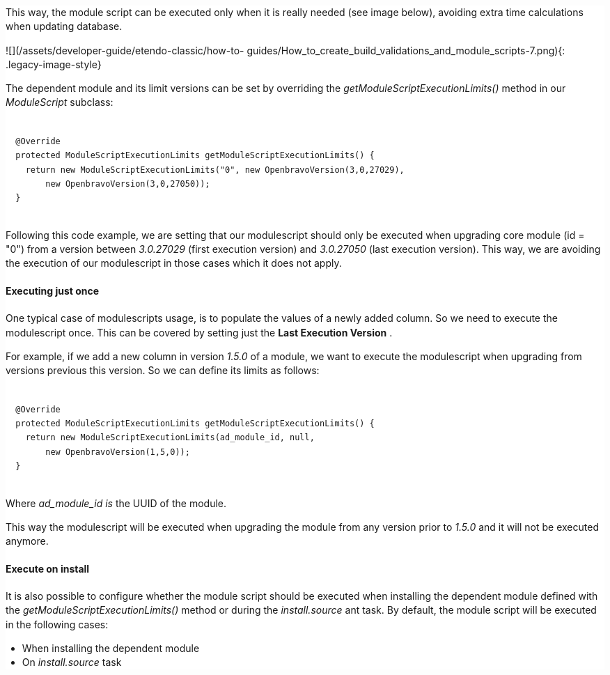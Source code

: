 This way, the module script can be executed only when it is really needed (see
image below), avoiding extra time calculations when updating database.

  

![](/assets/developer-guide/etendo-classic/how-to-
guides/How_to_create_build_validations_and_module_scripts-7.png){: .legacy-image-style}

The dependent module and its limit versions can be set by overriding the
_getModuleScriptExecutionLimits()_ method in our _ModuleScript_ subclass:

    
    
     
      @Override
      protected ModuleScriptExecutionLimits getModuleScriptExecutionLimits() {
        return new ModuleScriptExecutionLimits("0", new OpenbravoVersion(3,0,27029), 
            new OpenbravoVersion(3,0,27050));
      }
     

Following this code example, we are setting that our modulescript should only
be executed when upgrading core module (id = "0") from a version between
_3.0.27029_ (first execution version) and _3.0.27050_ (last execution
version). This way, we are avoiding the execution of our modulescript in those
cases which it does not apply.

####  Executing just once

One typical case of modulescripts usage, is to populate the values of a newly
added column. So we need to execute the modulescript once. This can be covered
by setting just the **Last Execution Version** .

For example, if we add a new column in version _1.5.0_ of a module, we want to
execute the modulescript when upgrading from versions previous this version.
So we can define its limits as follows:

    
    
     
      @Override
      protected ModuleScriptExecutionLimits getModuleScriptExecutionLimits() {
        return new ModuleScriptExecutionLimits(ad_module_id, null, 
            new OpenbravoVersion(1,5,0));
      }
     

Where _ad_module_id is_ the UUID of the module.

This way the modulescript will be executed when upgrading the module from any
version prior to _1.5.0_ and it will not be executed anymore.

####  Execute on install

It is also possible to configure whether the module script should be executed
when installing the dependent module defined with the
_getModuleScriptExecutionLimits()_ method or during the _install.source_ ant
task. By default, the module script will be executed in the following cases:

  * When installing the dependent module 
  * On _install.source_ task 
